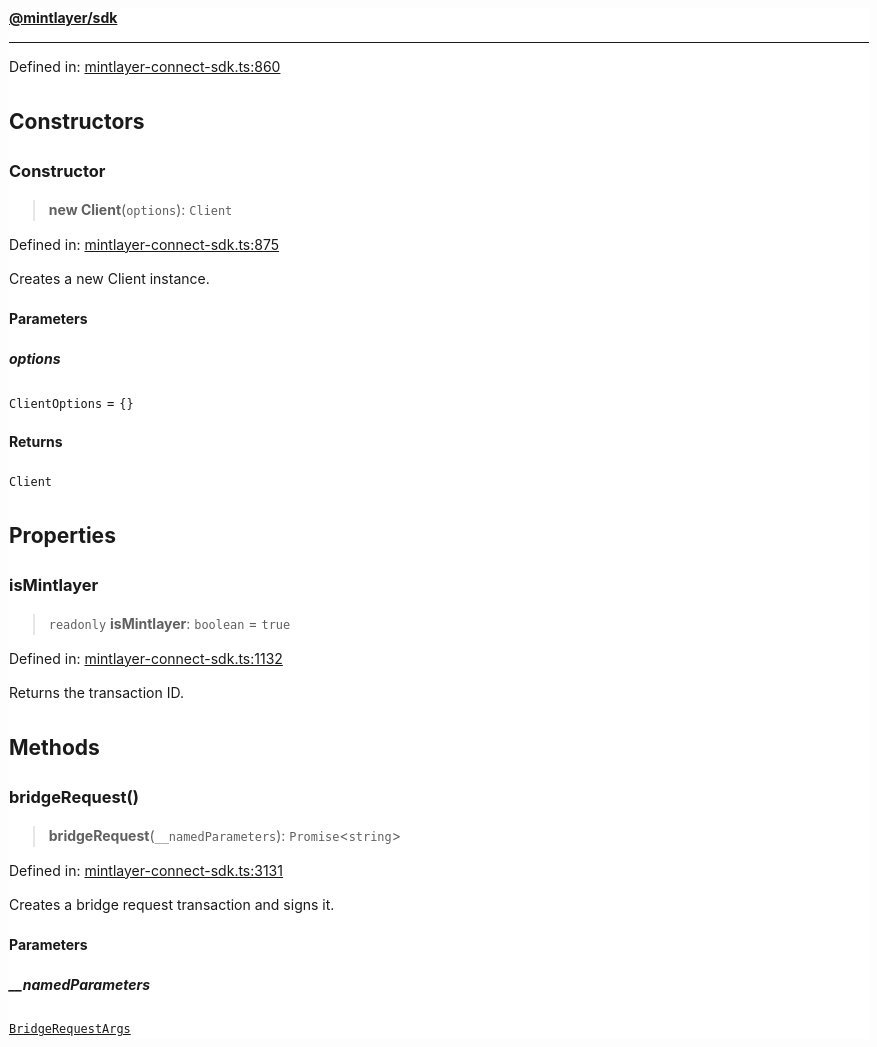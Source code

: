 [**@mintlayer/sdk**](../README.md)

***

Defined in: [mintlayer-connect-sdk.ts:860](https://github.com/mintlayer/mintlayer-connect-sdk/blob/18f92ef844c9ea3c1db66b69d7478d674343954b/packages/sdk/src/mintlayer-connect-sdk.ts#L860)

## Constructors

### Constructor

> **new Client**(`options`): `Client`

Defined in: [mintlayer-connect-sdk.ts:875](https://github.com/mintlayer/mintlayer-connect-sdk/blob/18f92ef844c9ea3c1db66b69d7478d674343954b/packages/sdk/src/mintlayer-connect-sdk.ts#L875)

Creates a new Client instance.

#### Parameters

##### options

`ClientOptions` = `{}`

#### Returns

`Client`

## Properties

### isMintlayer

> `readonly` **isMintlayer**: `boolean` = `true`

Defined in: [mintlayer-connect-sdk.ts:1132](https://github.com/mintlayer/mintlayer-connect-sdk/blob/18f92ef844c9ea3c1db66b69d7478d674343954b/packages/sdk/src/mintlayer-connect-sdk.ts#L1132)

Returns the transaction ID.

## Methods

### bridgeRequest()

> **bridgeRequest**(`__namedParameters`): `Promise`\<`string`\>

Defined in: [mintlayer-connect-sdk.ts:3131](https://github.com/mintlayer/mintlayer-connect-sdk/blob/18f92ef844c9ea3c1db66b69d7478d674343954b/packages/sdk/src/mintlayer-connect-sdk.ts#L3131)

Creates a bridge request transaction and signs it.

#### Parameters

##### \_\_namedParameters

[`BridgeRequestArgs`](../type-aliases/BridgeRequestArgs.md)

